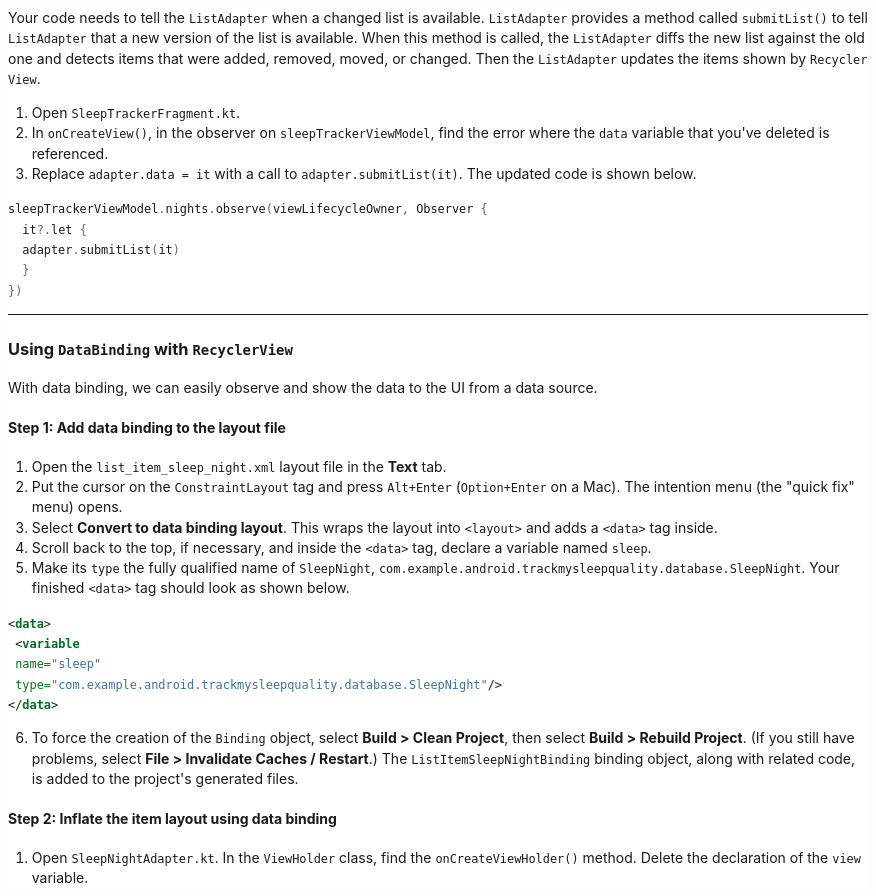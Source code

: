 Your code needs to tell the `ListAdapter` when a changed list is available. `ListAdapter` provides a method called `submitList()` to tell `ListAdapter` that a new version of the list is available. When this method is called, the `ListAdapter` diffs the new list against the old one and detects items that were added, removed, moved, or changed. Then the `ListAdapter` updates the items shown by `RecyclerView`.

1. Open `SleepTrackerFragment.kt`.
2. In `onCreateView()`, in the observer on `sleepTrackerViewModel`, find the error where the `data` variable that you've deleted is referenced.
3. Replace `adapter.data = it` with a call to `adapter.submitList(it)`. The updated code is shown below.

```kotlin
sleepTrackerViewModel.nights.observe(viewLifecycleOwner, Observer {
  it?.let {
  adapter.submitList(it)
  }
})
```

***

### Using `DataBinding` with `RecyclerView`

With data binding, we can easily observe and show the data to the UI from a data source.


#### Step 1: Add data binding to the layout file

1. Open the `list_item_sleep_night.xml` layout file in the **Text** tab.
2. Put the cursor on the `ConstraintLayout` tag and press `Alt+Enter` (`Option+Enter` on a Mac). The intention menu (the "quick fix" menu) opens.
3. Select **Convert to data binding layout**. This wraps the layout into `<layout>` and adds a `<data>` tag inside.
4. Scroll back to the top, if necessary, and inside the `<data>` tag, declare a variable named `sleep`.
5. Make its `type` the fully qualified name of `SleepNight`, `com.example.android.trackmysleepquality.database.SleepNight`. Your finished `<data>` tag should look as shown below.

```xml
<data>
 <variable
 name="sleep"
 type="com.example.android.trackmysleepquality.database.SleepNight"/>
</data>
```

6. To force the creation of the `Binding` object, select **Build > Clean Project**, then select **Build > Rebuild Project**. (If you still have problems, select **File > Invalidate Caches / Restart**.) The `ListItemSleepNightBinding` binding object, along with related code, is added to the project's generated files.

#### Step 2: Inflate the item layout using data binding

1. Open `SleepNightAdapter.kt`. In the `ViewHolder` class, find the `onCreateViewHolder()` method. Delete the declaration of the `view` variable.
